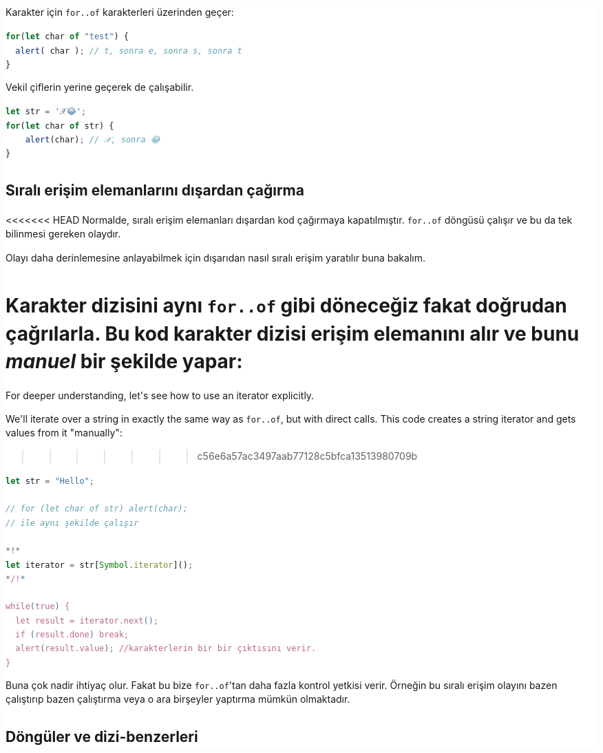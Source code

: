 Karakter için `for..of` karakterleri üzerinden geçer:

```js run
for(let char of "test") {
  alert( char ); // t, sonra e, sonra s, sonra t
}
```
Vekil çiflerin yerine geçerek de çalışabilir.

```js run
let str = '𝒳😂';
for(let char of str) {
    alert(char); // 𝒳, sonra 😂
}
```

## Sıralı erişim elemanlarını dışardan çağırma

<<<<<<< HEAD
Normalde, sıralı erişim elemanları dışardan kod çağırmaya kapatılmıştır. `for..of` döngüsü çalışır ve bu da tek bilinmesi gereken olaydır.

Olayı daha derinlemesine anlayabilmek için dışarıdan nasıl sıralı erişim yaratılır buna bakalım.

Karakter dizisini aynı `for..of` gibi döneceğiz fakat doğrudan çağrılarla. Bu kod karakter dizisi erişim elemanını alır ve bunu *manuel* bir şekilde yapar:
=======
For deeper understanding, let's see how to use an iterator explicitly.

We'll iterate over a string in exactly the same way as `for..of`, but with direct calls. This code creates a string iterator and gets values from it "manually":
>>>>>>> c56e6a57ac3497aab77128c5bfca13513980709b

```js run
let str = "Hello";

// for (let char of str) alert(char);
// ile aynı şekilde çalışır

*!*
let iterator = str[Symbol.iterator]();
*/!*

while(true) {
  let result = iterator.next();
  if (result.done) break;
  alert(result.value); //karakterlerin bir bir çıktısını verir.
}
```
Buna çok nadir ihtiyaç olur. Fakat bu bize `for..of`'tan daha fazla kontrol yetkisi verir. Örneğin bu sıralı erişim olayını bazen çalıştırıp bazen çalıştırma veya o ara birşeyler yaptırma mümkün olmaktadır.

## Döngüler ve dizi-benzerleri
